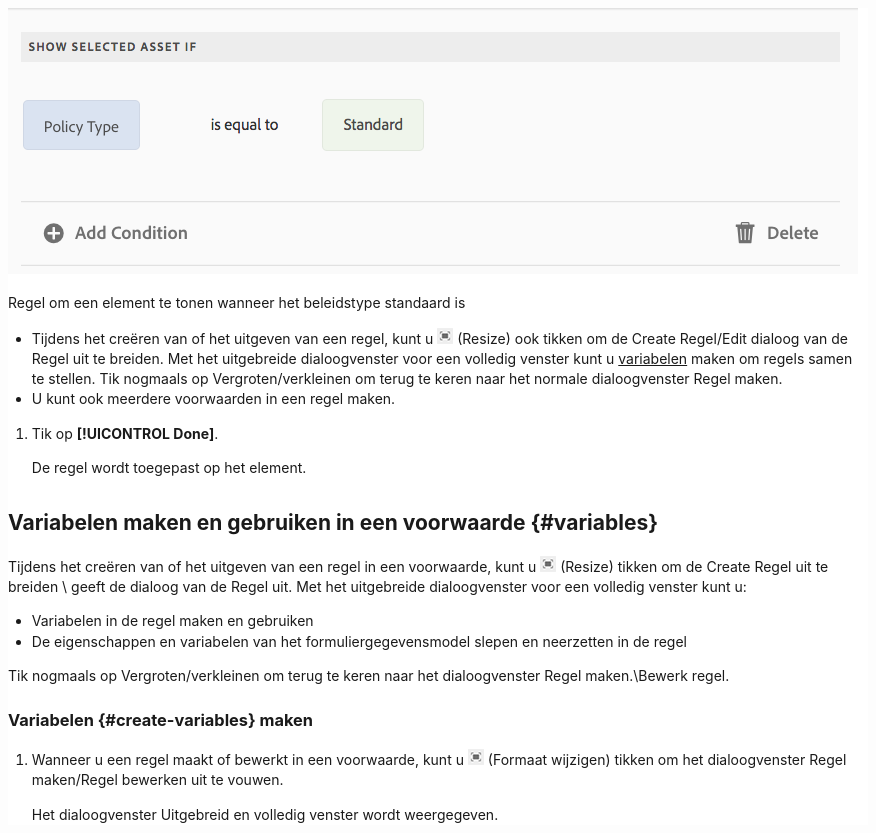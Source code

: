    ![Regel om een element te tonen wanneer het beleidstype standaard is](assets/ruleincondition.png)

   Regel om een element te tonen wanneer het beleidstype standaard is

   * Tijdens het creëren van of het uitgeven van een regel, kunt u ![icon_resize](assets/icon_resize.png) (Resize) ook tikken om de Create Regel/Edit dialoog van de Regel uit te breiden. Met het uitgebreide dialoogvenster voor een volledig venster kunt u [variabelen](#variables) maken om regels samen te stellen. Tik nogmaals op Vergroten/verkleinen om terug te keren naar het normale dialoogvenster Regel maken.
   * U kunt ook meerdere voorwaarden in een regel maken.

1. Tik op **[!UICONTROL Done]**.

   De regel wordt toegepast op het element.

## Variabelen maken en gebruiken in een voorwaarde {#variables}

Tijdens het creëren van of het uitgeven van een regel in een voorwaarde, kunt u ![icon_resize](assets/icon_resize.png) (Resize) tikken om de Create Regel uit te breiden \ geeft de dialoog van de Regel uit. Met het uitgebreide dialoogvenster voor een volledig venster kunt u:

* Variabelen in de regel maken en gebruiken
* De eigenschappen en variabelen van het formuliergegevensmodel slepen en neerzetten in de regel

Tik nogmaals op Vergroten/verkleinen om terug te keren naar het dialoogvenster Regel maken.\Bewerk regel.

### Variabelen {#create-variables} maken

1. Wanneer u een regel maakt of bewerkt in een voorwaarde, kunt u ![icon_resize](assets/icon_resize.png) (Formaat wijzigen) tikken om het dialoogvenster Regel maken/Regel bewerken uit te vouwen.

   Het dialoogvenster Uitgebreid en volledig venster wordt weergegeven.
